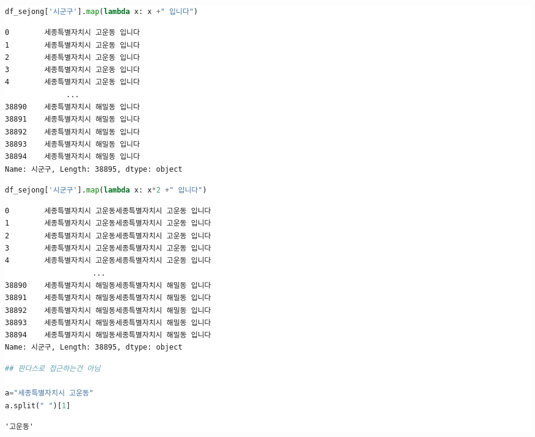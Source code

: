 


```python
df_sejong['시군구'].map(lambda x: x +" 입니다")
```




    0        세종특별자치시 고운동 입니다
    1        세종특별자치시 고운동 입니다
    2        세종특별자치시 고운동 입니다
    3        세종특별자치시 고운동 입니다
    4        세종특별자치시 고운동 입니다
                  ...       
    38890    세종특별자치시 해밀동 입니다
    38891    세종특별자치시 해밀동 입니다
    38892    세종특별자치시 해밀동 입니다
    38893    세종특별자치시 해밀동 입니다
    38894    세종특별자치시 해밀동 입니다
    Name: 시군구, Length: 38895, dtype: object




```python
df_sejong['시군구'].map(lambda x: x*2 +" 입니다")
```




    0        세종특별자치시 고운동세종특별자치시 고운동 입니다
    1        세종특별자치시 고운동세종특별자치시 고운동 입니다
    2        세종특별자치시 고운동세종특별자치시 고운동 입니다
    3        세종특별자치시 고운동세종특별자치시 고운동 입니다
    4        세종특별자치시 고운동세종특별자치시 고운동 입니다
                        ...            
    38890    세종특별자치시 해밀동세종특별자치시 해밀동 입니다
    38891    세종특별자치시 해밀동세종특별자치시 해밀동 입니다
    38892    세종특별자치시 해밀동세종특별자치시 해밀동 입니다
    38893    세종특별자치시 해밀동세종특별자치시 해밀동 입니다
    38894    세종특별자치시 해밀동세종특별자치시 해밀동 입니다
    Name: 시군구, Length: 38895, dtype: object




```python
## 판다스로 접근하는건 아님

a="세종특별자치시 고운동"
a.split(" ")[1]
```




    '고운동'



